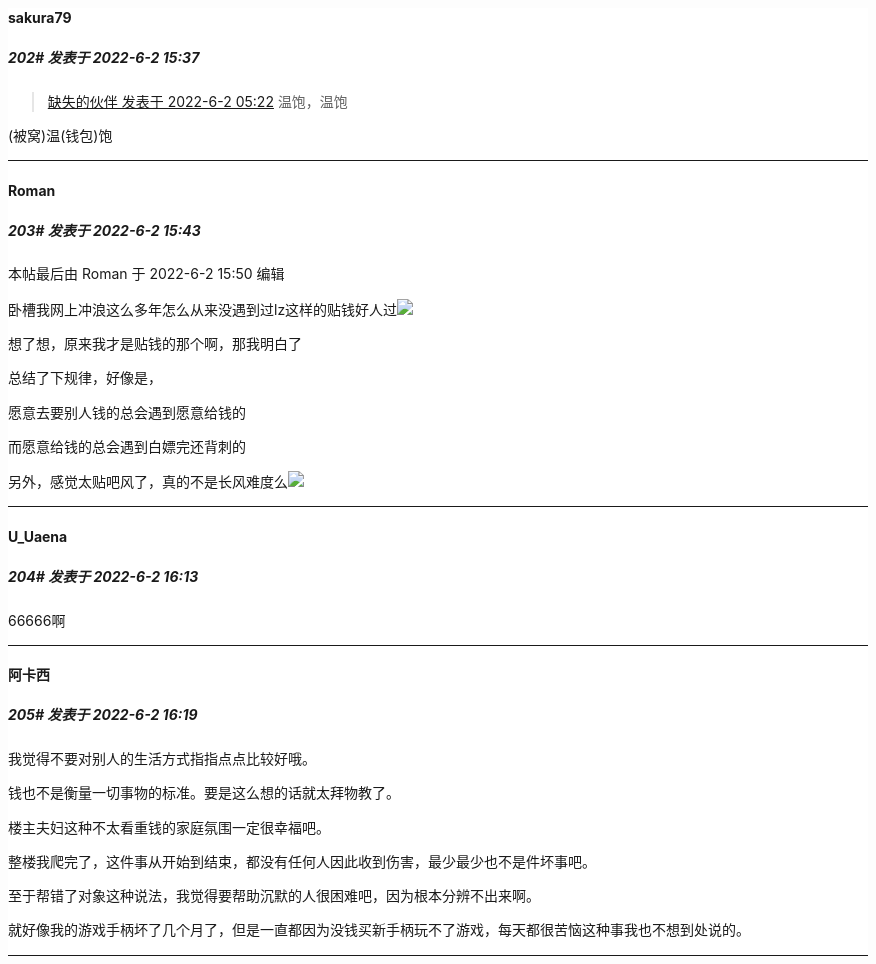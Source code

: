 ####  sakura79  
##### 202#       发表于 2022-6-2 15:37

<blockquote><a href="httphttps://bbs.saraba1st.com/2b/forum.php?mod=redirect&amp;goto=findpost&amp;pid=56090511&amp;ptid=2072772" target="_blank">缺失的伙伴 发表于 2022-6-2 05:22</a>
温饱，温饱</blockquote>
(被窝)温(钱包)饱



*****

####  Roman  
##### 203#       发表于 2022-6-2 15:43

 本帖最后由 Roman 于 2022-6-2 15:50 编辑 

卧槽我网上冲浪这么多年怎么从来没遇到过lz这样的贴钱好人过<img src="https://static.saraba1st.com/image/smiley/face2017/112.png" referrerpolicy="no-referrer">

想了想，原来我才是贴钱的那个啊，那我明白了

总结了下规律，好像是，

愿意去要别人钱的总会遇到愿意给钱的

而愿意给钱的总会遇到白嫖完还背刺的

另外，感觉太贴吧风了，真的不是长风难度么<img src="https://static.saraba1st.com/image/smiley/face2017/015.png" referrerpolicy="no-referrer">



*****

####  U_Uaena  
##### 204#       发表于 2022-6-2 16:13

66666啊



*****

####  阿卡西  
##### 205#       发表于 2022-6-2 16:19

我觉得不要对别人的生活方式指指点点比较好哦。

钱也不是衡量一切事物的标准。要是这么想的话就太拜物教了。

楼主夫妇这种不太看重钱的家庭氛围一定很幸福吧。

整楼我爬完了，这件事从开始到结束，都没有任何人因此收到伤害，最少最少也不是件坏事吧。

至于帮错了对象这种说法，我觉得要帮助沉默的人很困难吧，因为根本分辨不出来啊。

就好像我的游戏手柄坏了几个月了，但是一直都因为没钱买新手柄玩不了游戏，每天都很苦恼这种事我也不想到处说的。

*****
